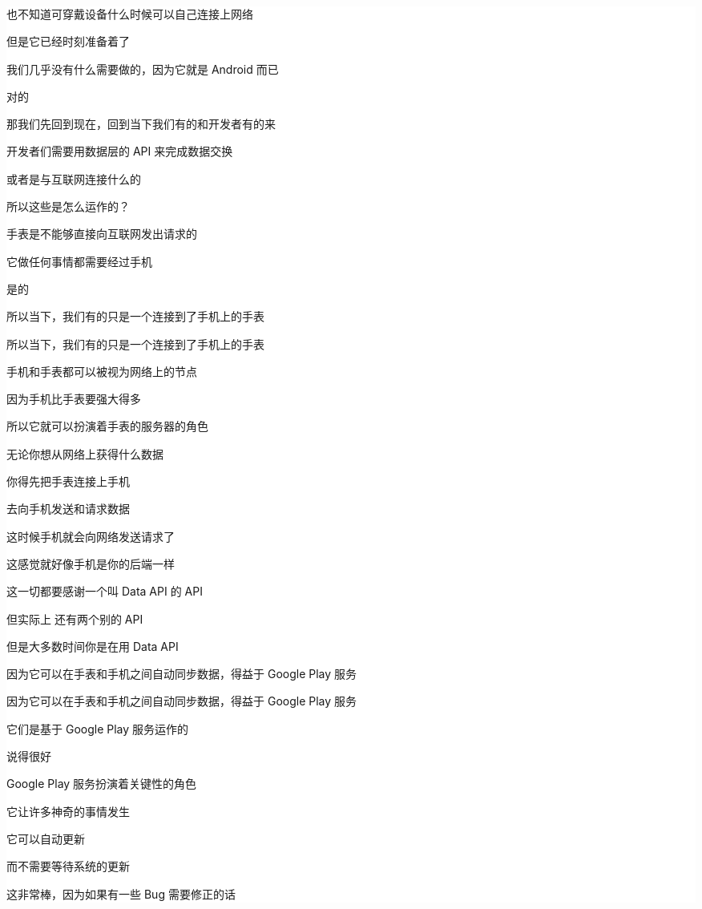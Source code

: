 也不知道可穿戴设备什么时候可以自己连接上网络

但是它已经时刻准备着了

我们几乎没有什么需要做的，因为它就是 Android 而已

对的

那我们先回到现在，回到当下我们有的和开发者有的来

开发者们需要用数据层的 API 来完成数据交换

或者是与互联网连接什么的

所以这些是怎么运作的？

手表是不能够直接向互联网发出请求的

它做任何事情都需要经过手机

是的

所以当下，我们有的只是一个连接到了手机上的手表

所以当下，我们有的只是一个连接到了手机上的手表

手机和手表都可以被视为网络上的节点

因为手机比手表要强大得多

所以它就可以扮演着手表的服务器的角色

无论你想从网络上获得什么数据

你得先把手表连接上手机

去向手机发送和请求数据

这时候手机就会向网络发送请求了

这感觉就好像手机是你的后端一样

这一切都要感谢一个叫 Data API 的 API

但实际上 还有两个别的 API

但是大多数时间你是在用 Data API

因为它可以在手表和手机之间自动同步数据，得益于 Google Play 服务

因为它可以在手表和手机之间自动同步数据，得益于 Google Play 服务

它们是基于 Google Play 服务运作的

说得很好

Google Play 服务扮演着关键性的角色

它让许多神奇的事情发生

它可以自动更新

而不需要等待系统的更新

这非常棒，因为如果有一些 Bug 需要修正的话

